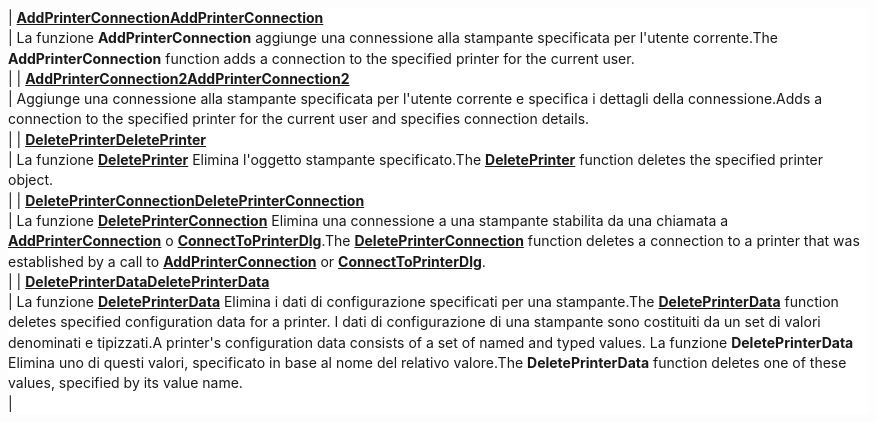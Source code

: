 | [<span data-ttu-id="13bce-169">**AddPrinterConnection**</span><span class="sxs-lookup"><span data-stu-id="13bce-169">**AddPrinterConnection**</span></span>](addprinterconnection.md)<br/>       | <span data-ttu-id="13bce-170">La funzione **AddPrinterConnection** aggiunge una connessione alla stampante specificata per l'utente corrente.</span><span class="sxs-lookup"><span data-stu-id="13bce-170">The **AddPrinterConnection** function adds a connection to the specified printer for the current user.</span></span> <br/>                                                                                                                                                                                                                                                                                       |
| [<span data-ttu-id="13bce-171">**AddPrinterConnection2**</span><span class="sxs-lookup"><span data-stu-id="13bce-171">**AddPrinterConnection2**</span></span>](addprinterconnection2.md)<br/>     | <span data-ttu-id="13bce-172">Aggiunge una connessione alla stampante specificata per l'utente corrente e specifica i dettagli della connessione.</span><span class="sxs-lookup"><span data-stu-id="13bce-172">Adds a connection to the specified printer for the current user and specifies connection details.</span></span><br/>                                                                                                                                                                                                                                                                                             |
| [<span data-ttu-id="13bce-173">**DeletePrinter**</span><span class="sxs-lookup"><span data-stu-id="13bce-173">**DeletePrinter**</span></span>](deleteprinter.md)<br/>                     | <span data-ttu-id="13bce-174">La funzione [**DeletePrinter**](/windows/desktop/printdocs/deleteprinter) Elimina l'oggetto stampante specificato.</span><span class="sxs-lookup"><span data-stu-id="13bce-174">The [**DeletePrinter**](/windows/desktop/printdocs/deleteprinter) function deletes the specified printer object.</span></span> <br/>                                                                                                                                                                                                                                                                                                    |
| [<span data-ttu-id="13bce-175">**DeletePrinterConnection**</span><span class="sxs-lookup"><span data-stu-id="13bce-175">**DeletePrinterConnection**</span></span>](deleteprinterconnection.md)<br/> | <span data-ttu-id="13bce-176">La funzione [**DeletePrinterConnection**](/windows/desktop/printdocs/deleteprinterconnection) Elimina una connessione a una stampante stabilita da una chiamata a [**AddPrinterConnection**](addprinterconnection.md) o [**ConnectToPrinterDlg**](connecttoprinterdlg.md).</span><span class="sxs-lookup"><span data-stu-id="13bce-176">The [**DeletePrinterConnection**](/windows/desktop/printdocs/deleteprinterconnection) function deletes a connection to a printer that was established by a call to [**AddPrinterConnection**](addprinterconnection.md) or [**ConnectToPrinterDlg**](connecttoprinterdlg.md).</span></span> <br/>                                                                                                                                      |
| [<span data-ttu-id="13bce-177">**DeletePrinterData**</span><span class="sxs-lookup"><span data-stu-id="13bce-177">**DeletePrinterData**</span></span>](deleteprinterdata.md)<br/>             | <span data-ttu-id="13bce-178">La funzione [**DeletePrinterData**](/windows/desktop/printdocs/deleteprinterdata) Elimina i dati di configurazione specificati per una stampante.</span><span class="sxs-lookup"><span data-stu-id="13bce-178">The [**DeletePrinterData**](/windows/desktop/printdocs/deleteprinterdata) function deletes specified configuration data for a printer.</span></span> <span data-ttu-id="13bce-179">I dati di configurazione di una stampante sono costituiti da un set di valori denominati e tipizzati.</span><span class="sxs-lookup"><span data-stu-id="13bce-179">A printer's configuration data consists of a set of named and typed values.</span></span> <span data-ttu-id="13bce-180">La funzione **DeletePrinterData** Elimina uno di questi valori, specificato in base al nome del relativo valore.</span><span class="sxs-lookup"><span data-stu-id="13bce-180">The **DeletePrinterData** function deletes one of these values, specified by its value name.</span></span> <br/>                                                                                                     |
